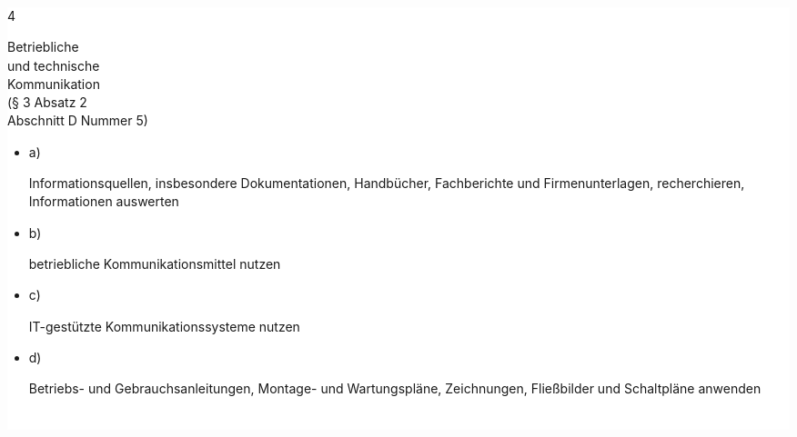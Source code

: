 <tr>

<td style="border-right: 0.5pt solid ; border-bottom: 0.5pt solid ; " align="center" valign="top" charoff="50">

4

</td>

<td style="border-right: 0.5pt solid ; border-bottom: 0.5pt solid ; " align="left" valign="top" charoff="50">

Betriebliche  
und technische  
Kommunikation  
(§ 3 Absatz 2  
Abschnitt D Nummer 5)

</td>

<td style="border-right: 0.5pt solid ; border-bottom: 0.5pt solid ; " align="left" valign="top" charoff="50">

  - a)
    
    <div>
    
    Informationsquellen, insbesondere Dokumentationen, Handbücher,
    Fachberichte und Firmenunterlagen, recherchieren, Informationen
    auswerten
    
    </div>

  - b)
    
    <div>
    
    betriebliche Kommunikationsmittel nutzen
    
    </div>

  - c)
    
    <div>
    
    IT-gestützte Kommunikationssysteme nutzen
    
    </div>

  - d)
    
    <div>
    
    Betriebs- und Gebrauchsanleitungen, Montage- und Wartungspläne,
    Zeichnungen, Fließbilder und Schaltpläne anwenden
    
    </div>

</td>

<td style align="center" valign="middle" charoff="50">

 